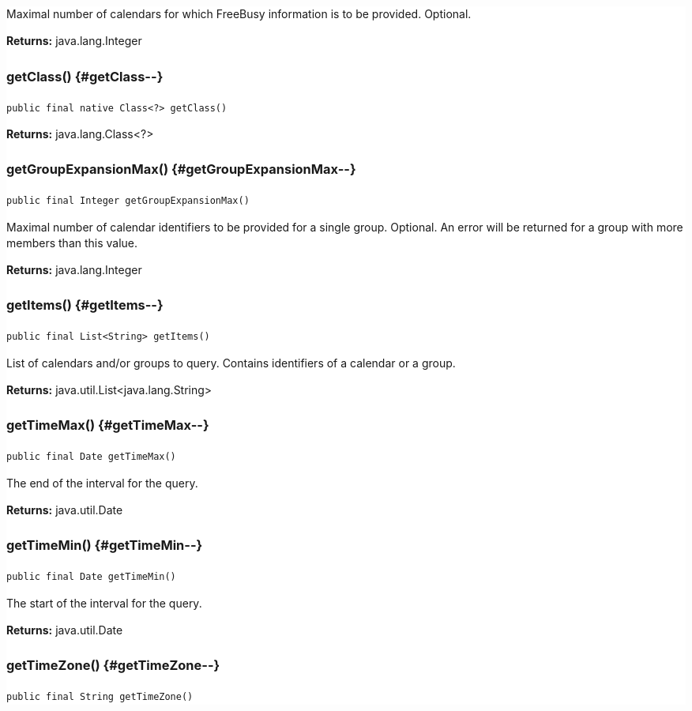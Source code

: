 
Maximal number of calendars for which FreeBusy information is to be provided. Optional.

**Returns:**
java.lang.Integer
### getClass() {#getClass--}
```
public final native Class<?> getClass()
```




**Returns:**
java.lang.Class<?>
### getGroupExpansionMax() {#getGroupExpansionMax--}
```
public final Integer getGroupExpansionMax()
```


Maximal number of calendar identifiers to be provided for a single group. Optional. An error will be returned for a group with more members than this value.

**Returns:**
java.lang.Integer
### getItems() {#getItems--}
```
public final List<String> getItems()
```


List of calendars and/or groups to query. Contains identifiers of a calendar or a group.

**Returns:**
java.util.List<java.lang.String>
### getTimeMax() {#getTimeMax--}
```
public final Date getTimeMax()
```


The end of the interval for the query.

**Returns:**
java.util.Date
### getTimeMin() {#getTimeMin--}
```
public final Date getTimeMin()
```


The start of the interval for the query.

**Returns:**
java.util.Date
### getTimeZone() {#getTimeZone--}
```
public final String getTimeZone()
```
